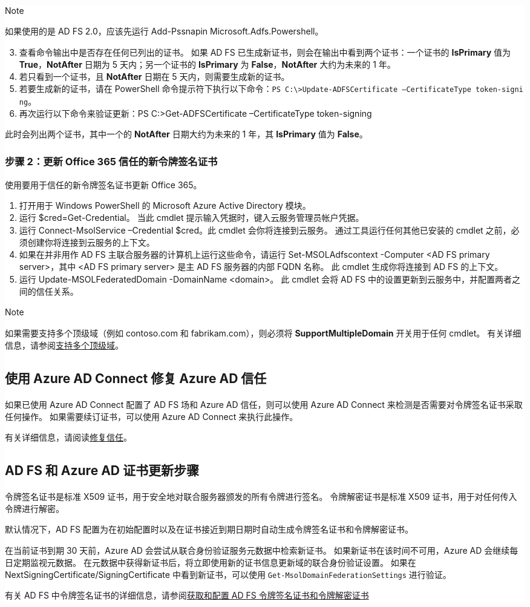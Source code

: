    > [!NOTE]
   > 如果使用的是 AD FS 2.0，应该先运行 Add-Pssnapin Microsoft.Adfs.Powershell。
   >
   >
3. 查看命令输出中是否存在任何已列出的证书。 如果 AD FS 已生成新证书，则会在输出中看到两个证书：一个证书的 **IsPrimary** 值为 **True**，**NotAfter** 日期为 5 天内；另一个证书的 **IsPrimary** 为 **False**，**NotAfter** 大约为未来的 1 年。
4. 若只看到一个证书，且 **NotAfter** 日期在 5 天内，则需要生成新的证书。
5. 若要生成新的证书，请在 PowerShell 命令提示符下执行以下命令：`PS C:\>Update-ADFSCertificate –CertificateType token-signing`。
6. 再次运行以下命令来验证更新：PS C:\>Get-ADFSCertificate –CertificateType token-signing

此时会列出两个证书，其中一个的 **NotAfter** 日期大约为未来的 1 年，其 **IsPrimary** 值为 **False**。

### <a name="step-2-update-the-new-token-signing-certificates-for-the-office-365-trust"></a>步骤 2：更新 Office 365 信任的新令牌签名证书
使用要用于信任的新令牌签名证书更新 Office 365。

1. 打开用于 Windows PowerShell 的 Microsoft Azure Active Directory 模块。
2. 运行 $cred=Get-Credential。 当此 cmdlet 提示输入凭据时，键入云服务管理员帐户凭据。
3. 运行 Connect-MsolService –Credential $cred。此 cmdlet 会你将连接到云服务。 通过工具运行任何其他已安装的 cmdlet 之前，必须创建你将连接到云服务的上下文。
4. 如果在并非用作 AD FS 主联合服务器的计算机上运行这些命令，请运行 Set-MSOLAdfscontext -Computer &lt;AD FS primary server&gt;，其中 &lt;AD FS primary server&gt; 是主 AD FS 服务器的内部 FQDN 名称。 此 cmdlet 生成你将连接到 AD FS 的上下文。
5. 运行 Update-MSOLFederatedDomain -DomainName &lt;domain&gt;。 此 cmdlet 会将 AD FS 中的设置更新到云服务中，并配置两者之间的信任关系。

> [!NOTE]
> 如果需要支持多个顶级域（例如 contoso.com 和 fabrikam.com），则必须将 **SupportMultipleDomain** 开关用于任何 cmdlet。 有关详细信息，请参阅[支持多个顶级域](how-to-connect-install-multiple-domains.md)。
>


## 使用 Azure AD Connect 修复 Azure AD 信任 <a name="connectrenew"></a>
如果已使用 Azure AD Connect 配置了 AD FS 场和 Azure AD 信任，则可以使用 Azure AD Connect 来检测是否需要对令牌签名证书采取任何操作。 如果需要续订证书，可以使用 Azure AD Connect 来执行此操作。

有关详细信息，请阅读[修复信任](how-to-connect-fed-management.md)。

## <a name="ad-fs-and-azure-ad-certificate-update-steps"></a>AD FS 和 Azure AD 证书更新步骤
令牌签名证书是标准 X509 证书，用于安全地对联合服务器颁发的所有令牌进行签名。 令牌解密证书是标准 X509 证书，用于对任何传入令牌进行解密。 

默认情况下，AD FS 配置为在初始配置时以及在证书接近到期日期时自动生成令牌签名证书和令牌解密证书。

在当前证书到期 30 天前，Azure AD 会尝试从联合身份验证服务元数据中检索新证书。 如果新证书在该时间不可用，Azure AD 会继续每日定期监视元数据。 在元数据中获得新证书后，将立即使用新的证书信息更新域的联合身份验证设置。 如果在 NextSigningCertificate/SigningCertificate 中看到新证书，可以使用 `Get-MsolDomainFederationSettings` 进行验证。

有关 AD FS 中令牌签名证书的详细信息，请参阅[获取和配置 AD FS 令牌签名证书和令牌解密证书](https://docs.microsoft.com/windows-server/identity/ad-fs/operations/configure-ts-td-certs-ad-fs)
